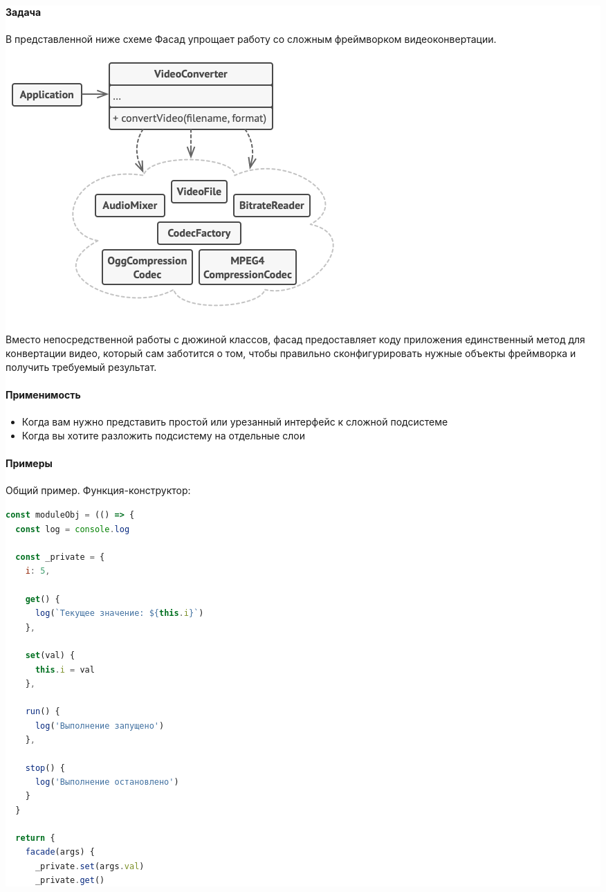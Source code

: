 #### Задача

В представленной ниже схеме Фасад упрощает работу со сложным фреймворком видеоконвертации.

![facade2](./!img/patterns/facade2.png)

Вместо непосредственной работы с дюжиной классов, фасад предоставляет коду приложения единственный метод для конвертации видео, который сам заботится о том, чтобы правильно сконфигурировать нужные объекты фреймворка и получить требуемый результат.

#### Применимость

- Когда вам нужно представить простой или урезанный интерфейс к сложной подсистеме
- Когда вы хотите разложить подсистему на отдельные слои

#### Примеры

Общий пример. Функция-конструктор:

```js
const moduleObj = (() => {
  const log = console.log

  const _private = {
    i: 5,

    get() {
      log(`Текущее значение: ${this.i}`)
    },

    set(val) {
      this.i = val
    },

    run() {
      log('Выполнение запущено')
    },

    stop() {
      log('Выполнение остановлено')
    }
  }

  return {
    facade(args) {
      _private.set(args.val)
      _private.get()
```